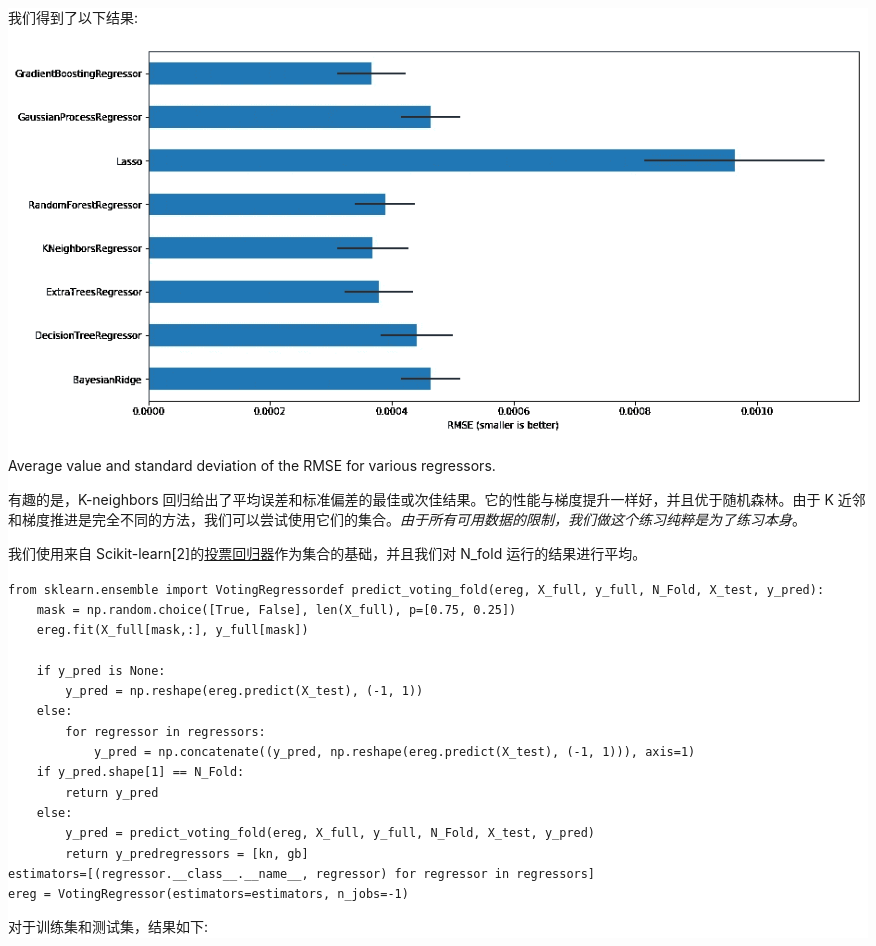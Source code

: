 我们得到了以下结果:

![](img/ad7ae576ef588f4a5479dff59addb946.png)

Average value and standard deviation of the RMSE for various regressors.

有趣的是，K-neighbors 回归给出了平均误差和标准偏差的最佳或次佳结果。它的性能与梯度提升一样好，并且优于随机森林。由于 K 近邻和梯度推进是完全不同的方法，我们可以尝试使用它们的集合。*由于所有可用数据的限制，我们做这个练习纯粹是为了练习本身*。

我们使用来自 Scikit-learn[2]的[投票回归器](https://scikit-learn.org/stable/modules/generated/sklearn.ensemble.VotingRegressor.html#sklearn.ensemble.VotingRegressor)作为集合的基础，并且我们对 N_fold 运行的结果进行平均。

```
from sklearn.ensemble import VotingRegressordef predict_voting_fold(ereg, X_full, y_full, N_Fold, X_test, y_pred):
    mask = np.random.choice([True, False], len(X_full), p=[0.75, 0.25])
    ereg.fit(X_full[mask,:], y_full[mask])

    if y_pred is None:
        y_pred = np.reshape(ereg.predict(X_test), (-1, 1))
    else:
        for regressor in regressors:
            y_pred = np.concatenate((y_pred, np.reshape(ereg.predict(X_test), (-1, 1))), axis=1)
    if y_pred.shape[1] == N_Fold:
        return y_pred
    else:
        y_pred = predict_voting_fold(ereg, X_full, y_full, N_Fold, X_test, y_pred)
        return y_predregressors = [kn, gb]
estimators=[(regressor.__class__.__name__, regressor) for regressor in regressors]
ereg = VotingRegressor(estimators=estimators, n_jobs=-1)
```

对于训练集和测试集，结果如下:
